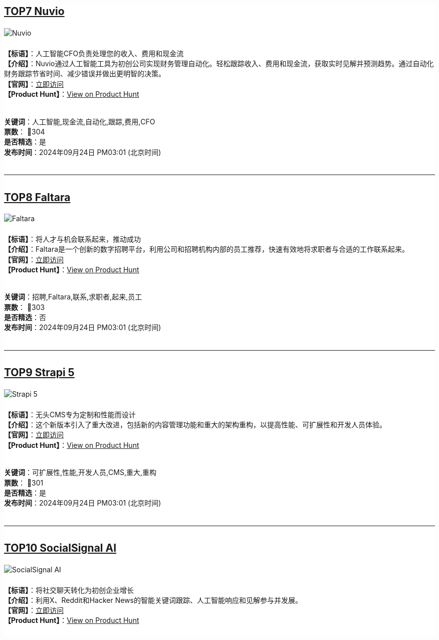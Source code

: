 
## [TOP7    Nuvio](https://www.producthunt.com/posts/nuvio)
![Nuvio](https://ph-files.imgix.net/f0a1de41-2527-41e4-9413-79e9fa4f2054.png?auto=format&fit=crop&frame=1&h=512&w=1024)<br /><br />
**【标语】**：人工智能CFO负责处理您的收入、费用和现金流<br />
**【介绍】**：Nuvio通过人工智能工具为初创公司实现财务管理自动化。轻松跟踪收入、费用和现金流，获取实时见解并预测趋势。通过自动化财务跟踪节省时间、减少错误并做出更明智的决策。<br />
**【官网】**：[立即访问](https://www.producthunt.com/r/X34YT3WIIJMNDI)<br />
**【Product Hunt】**：[View on Product Hunt](https://www.producthunt.com/posts/nuvio)<br /><br />

**关键词**：人工智能,现金流,自动化,跟踪,费用,CFO<br />
**票数**： 🔺304<br />
**是否精选**：是<br />
**发布时间**：2024年09月24日 PM03:01 (北京时间)<br /><br />

---

## [TOP8    Faltara](https://www.producthunt.com/posts/faltara)
![Faltara](https://ph-files.imgix.net/3877db7d-3443-46b3-8adc-333a07ab9a5e.png?auto=format&fit=crop&frame=1&h=512&w=1024)<br /><br />
**【标语】**：将人才与机会联系起来，推动成功<br />
**【介绍】**：Faltara是一个创新的数字招聘平台，利用公司和招聘机构内部的员工推荐，快速有效地将求职者与合适的工作联系起来。<br />
**【官网】**：[立即访问](https://www.producthunt.com/r/DL3AFOSFN6RX75)<br />
**【Product Hunt】**：[View on Product Hunt](https://www.producthunt.com/posts/faltara)<br /><br />

**关键词**：招聘,Faltara,联系,求职者,起来,员工<br />
**票数**： 🔺303<br />
**是否精选**：否<br />
**发布时间**：2024年09月24日 PM03:01 (北京时间)<br /><br />

---

## [TOP9    Strapi 5](https://www.producthunt.com/posts/strapi-5)
![Strapi 5](https://ph-files.imgix.net/8bf6b720-b033-48d0-8863-f2b83ae78ef1.png?auto=format&fit=crop&frame=1&h=512&w=1024)<br /><br />
**【标语】**：无头CMS专为定制和性能而设计<br />
**【介绍】**：这个新版本引入了重大改进，包括新的内容管理功能和重大的架构重构，以提高性能、可扩展性和开发人员体验。<br />
**【官网】**：[立即访问](https://www.producthunt.com/r/X57JJ27XJPYVY6)<br />
**【Product Hunt】**：[View on Product Hunt](https://www.producthunt.com/posts/strapi-5)<br /><br />

**关键词**：可扩展性,性能,开发人员,CMS,重大,重构<br />
**票数**： 🔺301<br />
**是否精选**：是<br />
**发布时间**：2024年09月24日 PM03:01 (北京时间)<br /><br />

---

## [TOP10    SocialSignal AI](https://www.producthunt.com/posts/socialsignal-ai)
![SocialSignal AI](https://ph-files.imgix.net/c5104826-f71e-4f35-9891-412ef414f92e.jpeg?auto=format&fit=crop&frame=1&h=512&w=1024)<br /><br />
**【标语】**：将社交聊天转化为初创企业增长<br />
**【介绍】**：利用X、Reddit和Hacker News的智能关键词跟踪、人工智能响应和见解参与并发展。<br />
**【官网】**：[立即访问](https://www.producthunt.com/r/PPTBLES4KTN2ID)<br />
**【Product Hunt】**：[View on Product Hunt](https://www.producthunt.com/posts/socialsignal-ai)<br /><br />
